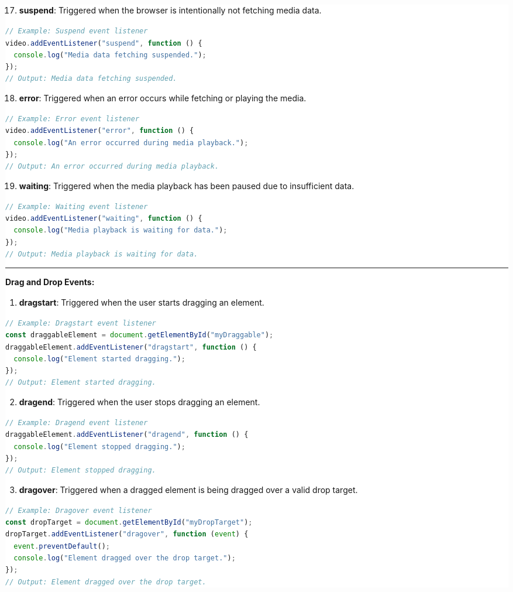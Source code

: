 17. **suspend**: Triggered when the browser is intentionally not fetching media data.

```javascript
// Example: Suspend event listener
video.addEventListener("suspend", function () {
  console.log("Media data fetching suspended.");
});
// Output: Media data fetching suspended.
```

18. **error**: Triggered when an error occurs while fetching or playing the media.

```javascript
// Example: Error event listener
video.addEventListener("error", function () {
  console.log("An error occurred during media playback.");
});
// Output: An error occurred during media playback.
```

19. **waiting**: Triggered when the media playback has been paused due to insufficient data.

```javascript
// Example: Waiting event listener
video.addEventListener("waiting", function () {
  console.log("Media playback is waiting for data.");
});
// Output: Media playback is waiting for data.
```

---

**Drag and Drop Events:**

1. **dragstart**: Triggered when the user starts dragging an element.

```javascript
// Example: Dragstart event listener
const draggableElement = document.getElementById("myDraggable");
draggableElement.addEventListener("dragstart", function () {
  console.log("Element started dragging.");
});
// Output: Element started dragging.
```

2. **dragend**: Triggered when the user stops dragging an element.

```javascript
// Example: Dragend event listener
draggableElement.addEventListener("dragend", function () {
  console.log("Element stopped dragging.");
});
// Output: Element stopped dragging.
```

3. **dragover**: Triggered when a dragged element is being dragged over a valid drop target.

```javascript
// Example: Dragover event listener
const dropTarget = document.getElementById("myDropTarget");
dropTarget.addEventListener("dragover", function (event) {
  event.preventDefault();
  console.log("Element dragged over the drop target.");
});
// Output: Element dragged over the drop target.
```
